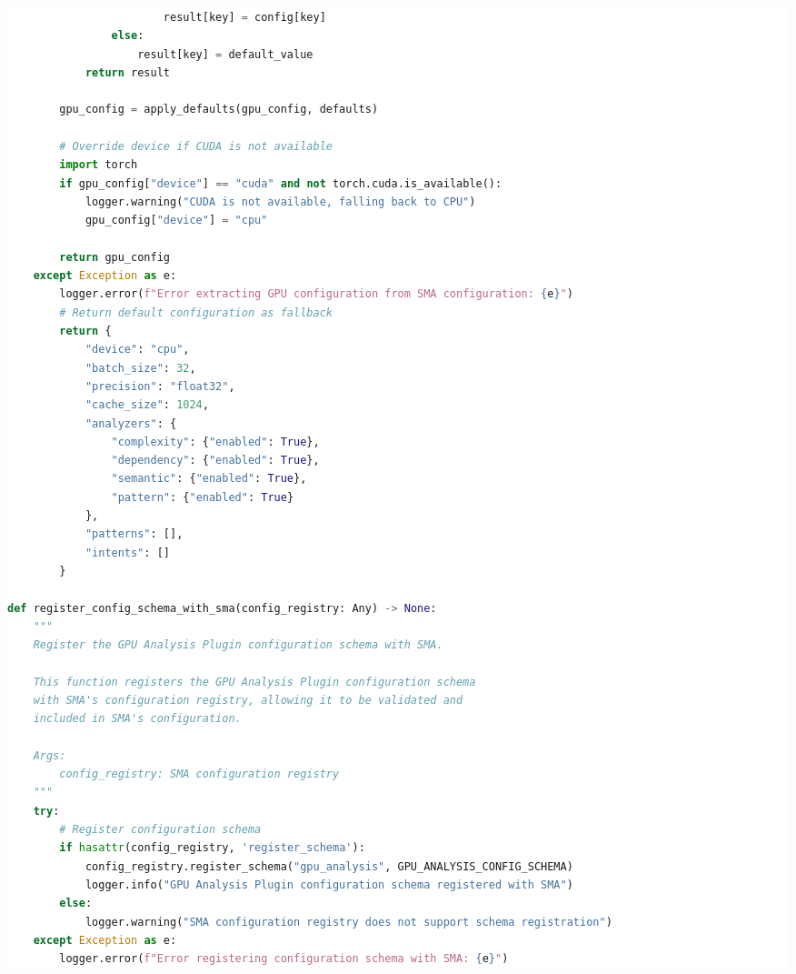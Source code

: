 ```python
                        result[key] = config[key]
                else:
                    result[key] = default_value
            return result

        gpu_config = apply_defaults(gpu_config, defaults)

        # Override device if CUDA is not available
        import torch
        if gpu_config["device"] == "cuda" and not torch.cuda.is_available():
            logger.warning("CUDA is not available, falling back to CPU")
            gpu_config["device"] = "cpu"

        return gpu_config
    except Exception as e:
        logger.error(f"Error extracting GPU configuration from SMA configuration: {e}")
        # Return default configuration as fallback
        return {
            "device": "cpu",
            "batch_size": 32,
            "precision": "float32",
            "cache_size": 1024,
            "analyzers": {
                "complexity": {"enabled": True},
                "dependency": {"enabled": True},
                "semantic": {"enabled": True},
                "pattern": {"enabled": True}
            },
            "patterns": [],
            "intents": []
        }

def register_config_schema_with_sma(config_registry: Any) -> None:
    """
    Register the GPU Analysis Plugin configuration schema with SMA.

    This function registers the GPU Analysis Plugin configuration schema
    with SMA's configuration registry, allowing it to be validated and
    included in SMA's configuration.

    Args:
        config_registry: SMA configuration registry
    """
    try:
        # Register configuration schema
        if hasattr(config_registry, 'register_schema'):
            config_registry.register_schema("gpu_analysis", GPU_ANALYSIS_CONFIG_SCHEMA)
            logger.info("GPU Analysis Plugin configuration schema registered with SMA")
        else:
            logger.warning("SMA configuration registry does not support schema registration")
    except Exception as e:
        logger.error(f"Error registering configuration schema with SMA: {e}")
```
